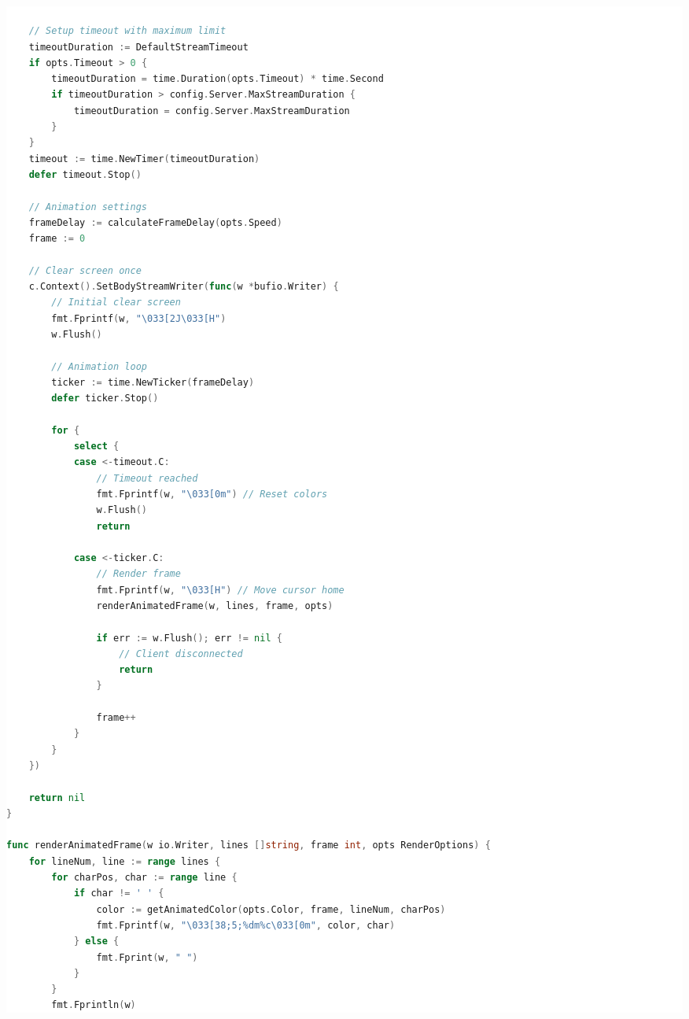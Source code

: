 ```go
    
    // Setup timeout with maximum limit
    timeoutDuration := DefaultStreamTimeout
    if opts.Timeout > 0 {
        timeoutDuration = time.Duration(opts.Timeout) * time.Second
        if timeoutDuration > config.Server.MaxStreamDuration {
            timeoutDuration = config.Server.MaxStreamDuration
        }
    }
    timeout := time.NewTimer(timeoutDuration)
    defer timeout.Stop()
    
    // Animation settings
    frameDelay := calculateFrameDelay(opts.Speed)
    frame := 0
    
    // Clear screen once
    c.Context().SetBodyStreamWriter(func(w *bufio.Writer) {
        // Initial clear screen
        fmt.Fprintf(w, "\033[2J\033[H")
        w.Flush()
        
        // Animation loop
        ticker := time.NewTicker(frameDelay)
        defer ticker.Stop()
        
        for {
            select {
            case <-timeout.C:
                // Timeout reached
                fmt.Fprintf(w, "\033[0m") // Reset colors
                w.Flush()
                return
                
            case <-ticker.C:
                // Render frame
                fmt.Fprintf(w, "\033[H") // Move cursor home
                renderAnimatedFrame(w, lines, frame, opts)
                
                if err := w.Flush(); err != nil {
                    // Client disconnected
                    return
                }
                
                frame++
            }
        }
    })
    
    return nil
}

func renderAnimatedFrame(w io.Writer, lines []string, frame int, opts RenderOptions) {
    for lineNum, line := range lines {
        for charPos, char := range line {
            if char != ' ' {
                color := getAnimatedColor(opts.Color, frame, lineNum, charPos)
                fmt.Fprintf(w, "\033[38;5;%dm%c\033[0m", color, char)
            } else {
                fmt.Fprint(w, " ")
            }
        }
        fmt.Fprintln(w)
```